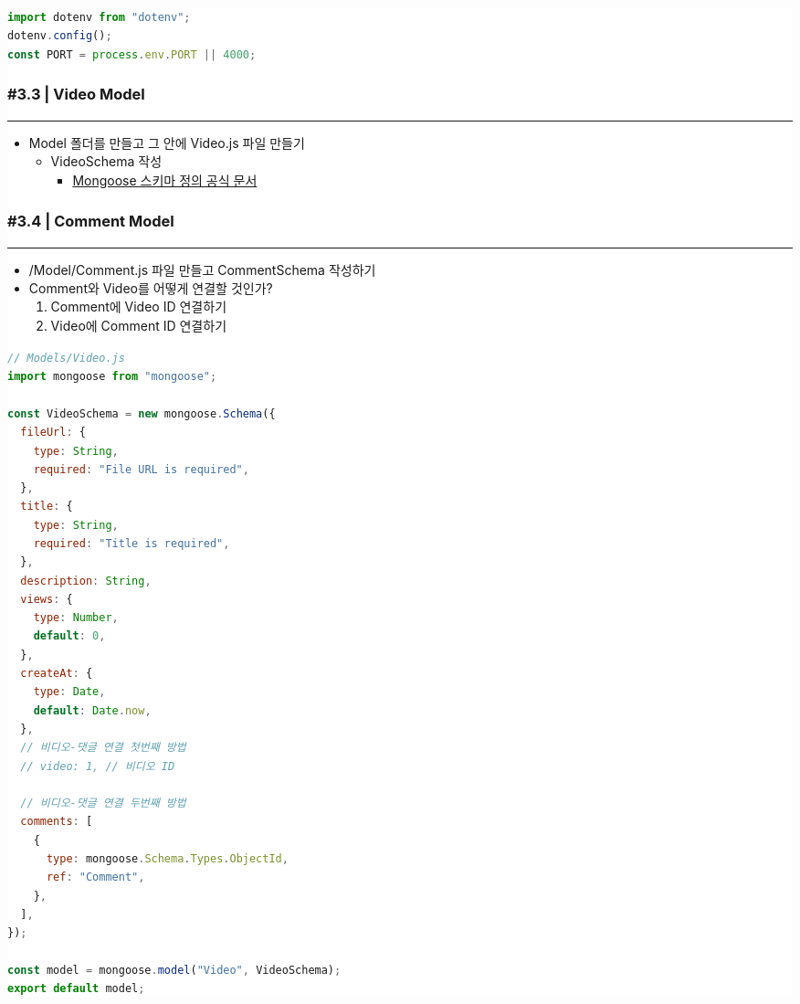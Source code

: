   ```jsx
  import dotenv from "dotenv";
  dotenv.config();
  const PORT = process.env.PORT || 4000;
  ```

### #3.3 | Video Model

---

- Model 폴더를 만들고 그 안에 Video.js 파일 만들기
  - VideoSchema 작성
    - [Mongoose 스키마 정의 공식 문서](https://mongoosejs.com/docs/guide.html#definition)

### #3.4 | Comment Model

---

- /Model/Comment.js 파일 만들고 CommentSchema 작성하기
- Comment와 Video를 어떻게 연결할 것인가?
  1. Comment에 Video ID 연결하기
  2. Video에 Comment ID 연결하기

```jsx
// Models/Video.js
import mongoose from "mongoose";

const VideoSchema = new mongoose.Schema({
  fileUrl: {
    type: String,
    required: "File URL is required",
  },
  title: {
    type: String,
    required: "Title is required",
  },
  description: String,
  views: {
    type: Number,
    default: 0,
  },
  createAt: {
    type: Date,
    default: Date.now,
  },
  // 비디오-댓글 연결 첫번째 방법
  // video: 1, // 비디오 ID

  // 비디오-댓글 연결 두번째 방법
  comments: [
    {
      type: mongoose.Schema.Types.ObjectId,
      ref: "Comment",
    },
  ],
});

const model = mongoose.model("Video", VideoSchema);
export default model;
```
